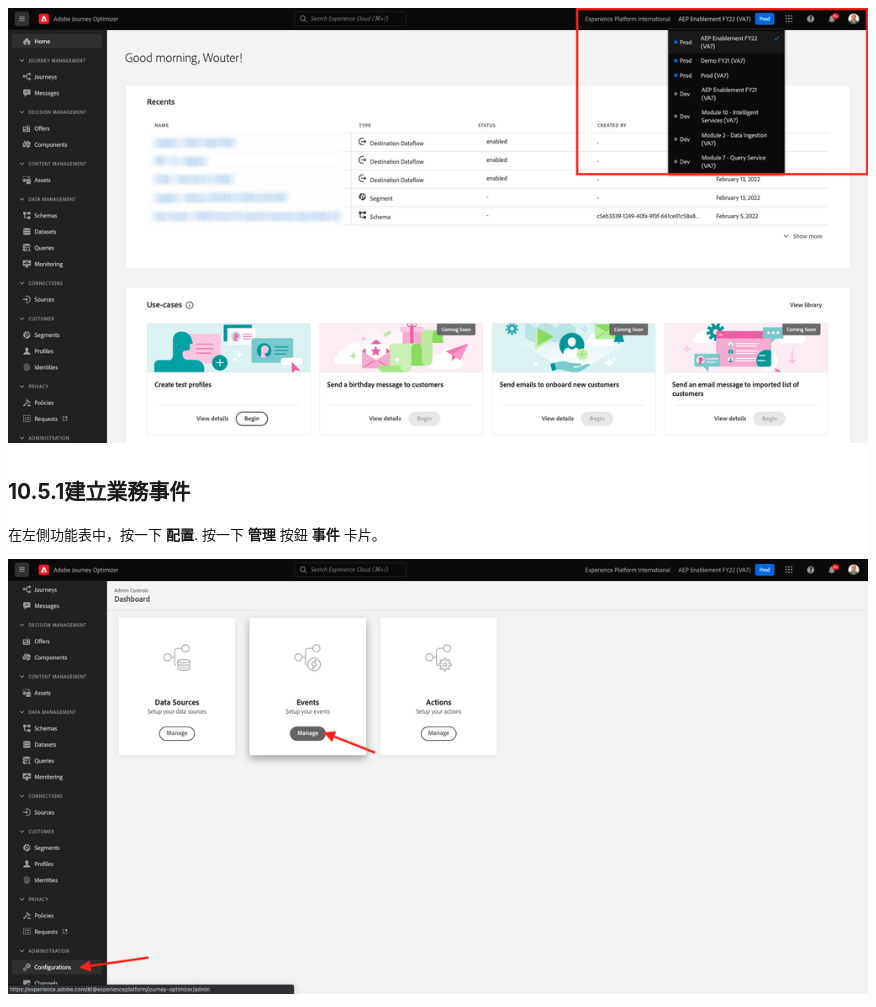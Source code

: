 ![ACOP](../module7/images/acoptriglp.png)

## 10.5.1建立業務事件

在左側功能表中，按一下 **配置**. 按一下 **管理** 按鈕 **事件** 卡片。

![Journey Optimizer](./images/be1.png)
